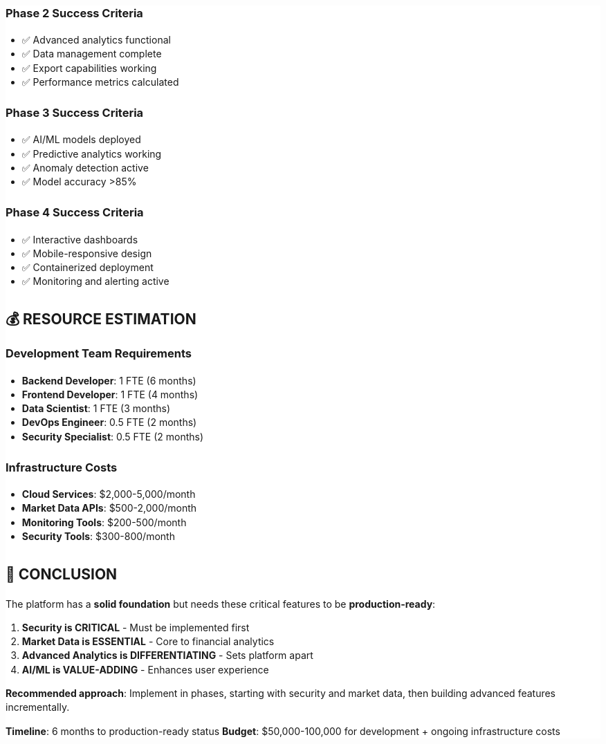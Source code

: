 ### **Phase 2 Success Criteria**
- ✅ Advanced analytics functional
- ✅ Data management complete
- ✅ Export capabilities working
- ✅ Performance metrics calculated

### **Phase 3 Success Criteria**
- ✅ AI/ML models deployed
- ✅ Predictive analytics working
- ✅ Anomaly detection active
- ✅ Model accuracy >85%

### **Phase 4 Success Criteria**
- ✅ Interactive dashboards
- ✅ Mobile-responsive design
- ✅ Containerized deployment
- ✅ Monitoring and alerting active

## 💰 **RESOURCE ESTIMATION**

### **Development Team Requirements**
- **Backend Developer**: 1 FTE (6 months)
- **Frontend Developer**: 1 FTE (4 months)
- **Data Scientist**: 1 FTE (3 months)
- **DevOps Engineer**: 0.5 FTE (2 months)
- **Security Specialist**: 0.5 FTE (2 months)

### **Infrastructure Costs**
- **Cloud Services**: $2,000-5,000/month
- **Market Data APIs**: $500-2,000/month
- **Monitoring Tools**: $200-500/month
- **Security Tools**: $300-800/month

## 🎉 **CONCLUSION**

The platform has a **solid foundation** but needs these critical features to be **production-ready**:

1. **Security is CRITICAL** - Must be implemented first
2. **Market Data is ESSENTIAL** - Core to financial analytics
3. **Advanced Analytics is DIFFERENTIATING** - Sets platform apart
4. **AI/ML is VALUE-ADDING** - Enhances user experience

**Recommended approach**: Implement in phases, starting with security and market data, then building advanced features incrementally.

**Timeline**: 6 months to production-ready status
**Budget**: $50,000-100,000 for development + ongoing infrastructure costs 